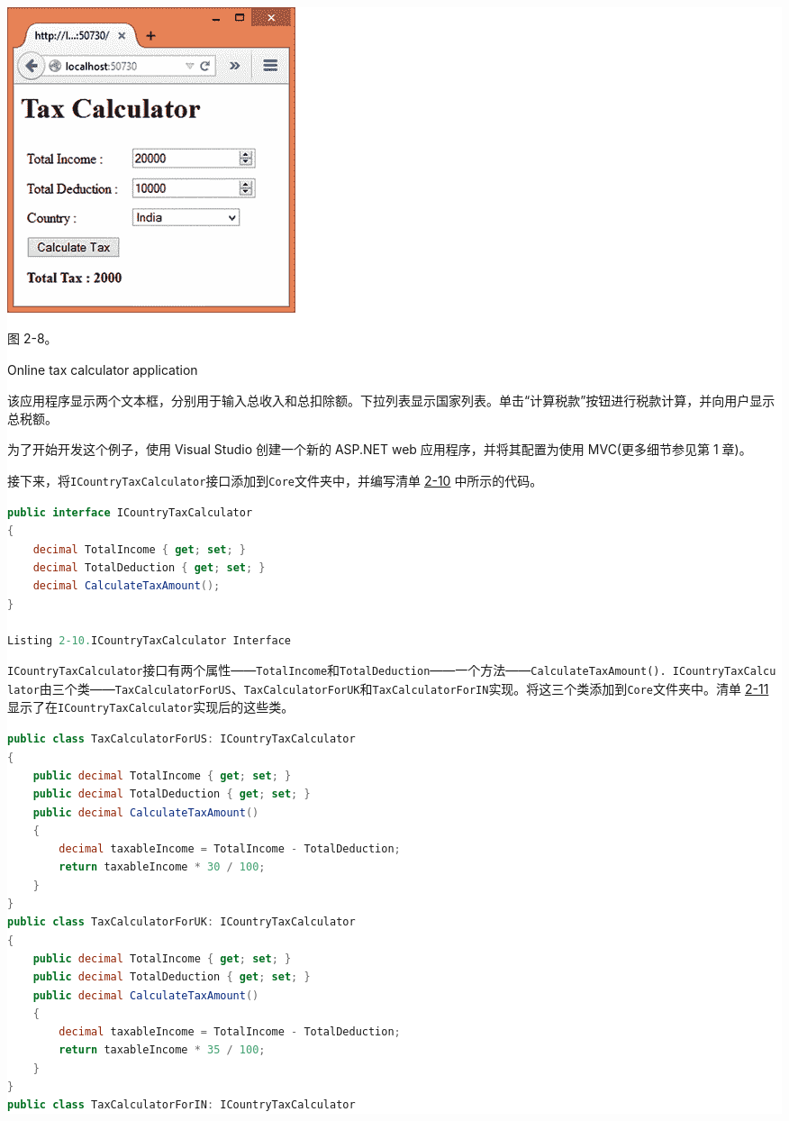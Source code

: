 ![A416860_1_En_2_Fig8_HTML.gif](img/A416860_1_En_2_Fig8_HTML.gif)

图 2-8。

Online tax calculator application

该应用程序显示两个文本框，分别用于输入总收入和总扣除额。下拉列表显示国家列表。单击“计算税款”按钮进行税款计算，并向用户显示总税额。

为了开始开发这个例子，使用 Visual Studio 创建一个新的 ASP.NET web 应用程序，并将其配置为使用 MVC(更多细节参见第 1 章)。

接下来，将`ICountryTaxCalculator`接口添加到`Core`文件夹中，并编写清单 [2-10](#Par257) 中所示的代码。

```cs
public interface ICountryTaxCalculator
{
    decimal TotalIncome { get; set; }
    decimal TotalDeduction { get; set; }
    decimal CalculateTaxAmount();
}

Listing 2-10.ICountryTaxCalculator Interface

```

`ICountryTaxCalculator`接口有两个属性——`TotalIncome`和`TotalDeduction`——一个方法——`CalculateTaxAmount(). ICountryTaxCalculator`由三个类——`TaxCalculatorForUS`、`TaxCalculatorForUK`和`TaxCalculatorForIN`实现。将这三个类添加到`Core`文件夹中。清单 [2-11](#Par264) 显示了在`ICountryTaxCalculator`实现后的这些类。

```cs
public class TaxCalculatorForUS: ICountryTaxCalculator
{
    public decimal TotalIncome { get; set; }
    public decimal TotalDeduction { get; set; }
    public decimal CalculateTaxAmount()
    {
        decimal taxableIncome = TotalIncome - TotalDeduction;
        return taxableIncome * 30 / 100;
    }
}
public class TaxCalculatorForUK: ICountryTaxCalculator
{
    public decimal TotalIncome { get; set; }
    public decimal TotalDeduction { get; set; }
    public decimal CalculateTaxAmount()
    {
        decimal taxableIncome = TotalIncome - TotalDeduction;
        return taxableIncome * 35 / 100;
    }
}
public class TaxCalculatorForIN: ICountryTaxCalculator
```